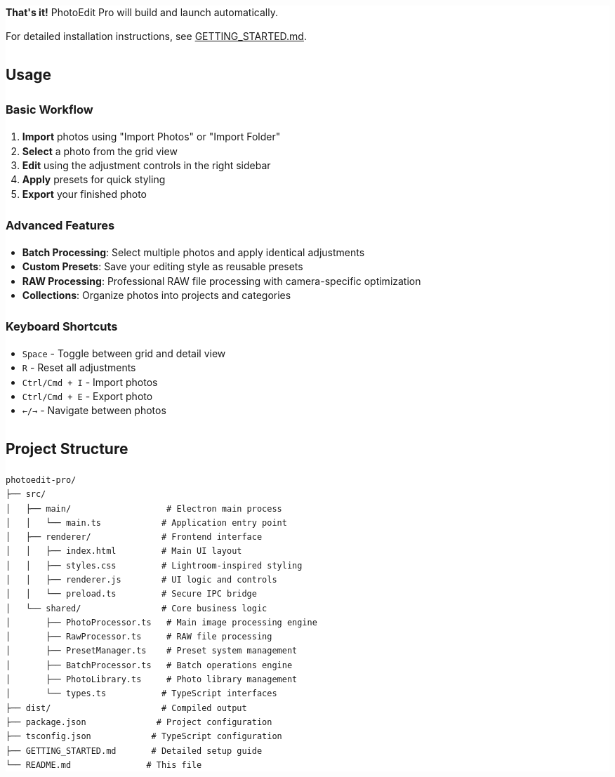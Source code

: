 **That's it!** PhotoEdit Pro will build and launch automatically.

For detailed installation instructions, see [GETTING_STARTED.md](GETTING_STARTED.md).

## Usage

### Basic Workflow
1. **Import** photos using "Import Photos" or "Import Folder"
2. **Select** a photo from the grid view
3. **Edit** using the adjustment controls in the right sidebar
4. **Apply** presets for quick styling
5. **Export** your finished photo

### Advanced Features
- **Batch Processing**: Select multiple photos and apply identical adjustments
- **Custom Presets**: Save your editing style as reusable presets
- **RAW Processing**: Professional RAW file processing with camera-specific optimization
- **Collections**: Organize photos into projects and categories

### Keyboard Shortcuts
- `Space` - Toggle between grid and detail view
- `R` - Reset all adjustments
- `Ctrl/Cmd + I` - Import photos
- `Ctrl/Cmd + E` - Export photo
- `←/→` - Navigate between photos

## Project Structure

```
photoedit-pro/
├── src/
│   ├── main/                   # Electron main process
│   │   └── main.ts            # Application entry point
│   ├── renderer/              # Frontend interface
│   │   ├── index.html         # Main UI layout
│   │   ├── styles.css         # Lightroom-inspired styling  
│   │   ├── renderer.js        # UI logic and controls
│   │   └── preload.ts         # Secure IPC bridge
│   └── shared/                # Core business logic
│       ├── PhotoProcessor.ts   # Main image processing engine
│       ├── RawProcessor.ts     # RAW file processing
│       ├── PresetManager.ts    # Preset system management
│       ├── BatchProcessor.ts   # Batch operations engine
│       ├── PhotoLibrary.ts     # Photo library management
│       └── types.ts           # TypeScript interfaces
├── dist/                      # Compiled output
├── package.json              # Project configuration
├── tsconfig.json            # TypeScript configuration
├── GETTING_STARTED.md       # Detailed setup guide
└── README.md               # This file
```
